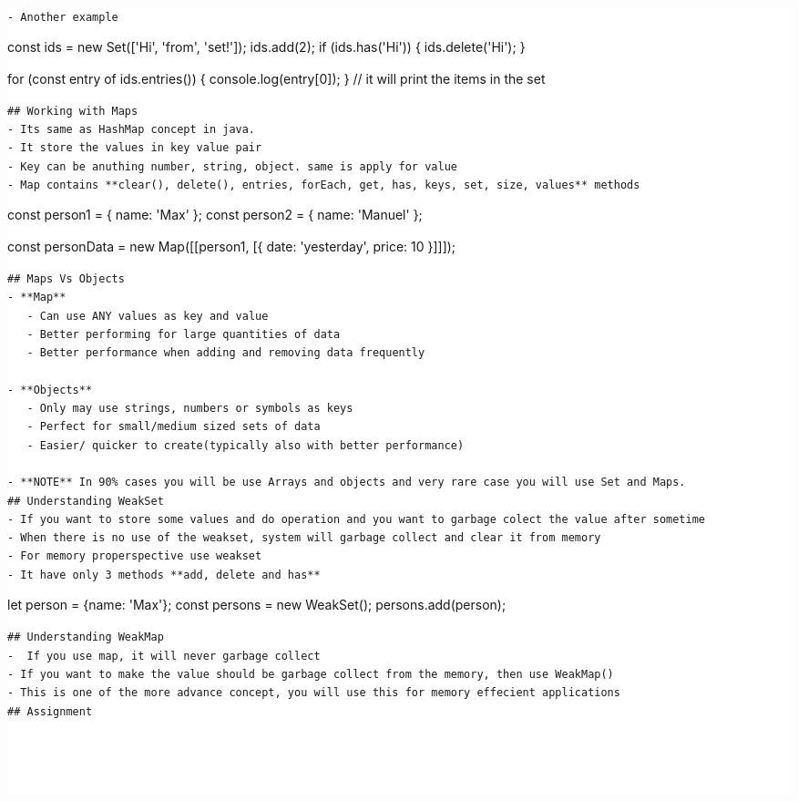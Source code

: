 ```
- Another example
```
const ids = new Set(['Hi', 'from', 'set!']);
ids.add(2);
if (ids.has('Hi')) {
  ids.delete('Hi');
}

for (const entry of ids.entries()) {
    console.log(entry[0]);
}
// it will print the items in the set
```
## Working with Maps
- Its same as HashMap concept in java.
- It store the values in key value pair
- Key can be anuthing number, string, object. same is apply for value
- Map contains **clear(), delete(), entries, forEach, get, has, keys, set, size, values** methods 
 ```
const person1 = { name: 'Max' };
const person2 = { name: 'Manuel' };

const personData = new Map([[person1, [{ date: 'yesterday', price: 10 }]]]);
 ```
## Maps Vs Objects
- **Map**
    - Can use ANY values as key and value
    - Better performing for large quantities of data
    - Better performance when adding and removing data frequently
    
- **Objects**
    - Only may use strings, numbers or symbols as keys
    - Perfect for small/medium sized sets of data
    - Easier/ quicker to create(typically also with better performance)

- **NOTE** In 90% cases you will be use Arrays and objects and very rare case you will use Set and Maps.    
## Understanding WeakSet
- If you want to store some values and do operation and you want to garbage colect the value after sometime
- When there is no use of the weakset, system will garbage collect and clear it from memory
- For memory properspective use weakset
- It have only 3 methods **add, delete and has**
```
let person = {name: 'Max'};
const persons = new WeakSet();
persons.add(person);
```
## Understanding WeakMap
-  If you use map, it will never garbage collect 
- If you want to make the value should be garbage collect from the memory, then use WeakMap()
- This is one of the more advance concept, you will use this for memory effecient applications
## Assignment




